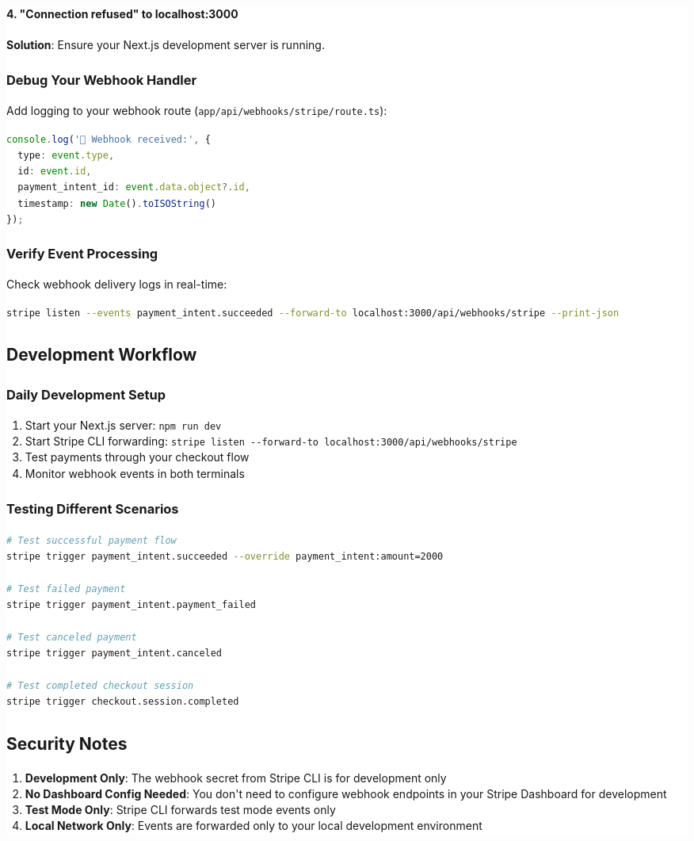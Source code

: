 #### 4. "Connection refused" to localhost:3000
**Solution**: Ensure your Next.js development server is running.

### Debug Your Webhook Handler

Add logging to your webhook route (`app/api/webhooks/stripe/route.ts`):

```typescript
console.log('🎣 Webhook received:', {
  type: event.type,
  id: event.id,
  payment_intent_id: event.data.object?.id,
  timestamp: new Date().toISOString()
});
```

### Verify Event Processing

Check webhook delivery logs in real-time:
```bash
stripe listen --events payment_intent.succeeded --forward-to localhost:3000/api/webhooks/stripe --print-json
```

## Development Workflow

### Daily Development Setup
1. Start your Next.js server: `npm run dev`
2. Start Stripe CLI forwarding: `stripe listen --forward-to localhost:3000/api/webhooks/stripe`
3. Test payments through your checkout flow
4. Monitor webhook events in both terminals

### Testing Different Scenarios
```bash
# Test successful payment flow
stripe trigger payment_intent.succeeded --override payment_intent:amount=2000

# Test failed payment
stripe trigger payment_intent.payment_failed

# Test canceled payment
stripe trigger payment_intent.canceled

# Test completed checkout session
stripe trigger checkout.session.completed
```

## Security Notes

1. **Development Only**: The webhook secret from Stripe CLI is for development only
2. **No Dashboard Config Needed**: You don't need to configure webhook endpoints in your Stripe Dashboard for development
3. **Test Mode Only**: Stripe CLI forwards test mode events only
4. **Local Network Only**: Events are forwarded only to your local development environment
